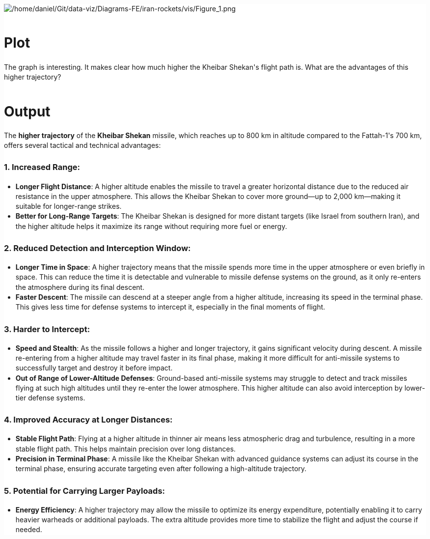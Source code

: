 ![/home/daniel/Git/data-viz/Diagrams-FE/iran-rockets/vis/Figure_1.png](file:///home/daniel/Git/data-viz/Diagrams-FE/iran-rockets/vis/Figure_1.png)

# Plot

The graph is interesting. It makes clear how much higher the Kheibar Shekan's flight path is. What are the advantages of this higher trajectory?

# Output

The **higher trajectory** of the **Kheibar Shekan** missile, which reaches up to 800 km in altitude compared to the Fattah-1's 700 km, offers several tactical and technical advantages:

### 1. **Increased Range**:
   - **Longer Flight Distance**: A higher altitude enables the missile to travel a greater horizontal distance due to the reduced air resistance in the upper atmosphere. This allows the Kheibar Shekan to cover more ground—up to 2,000 km—making it suitable for longer-range strikes.
   - **Better for Long-Range Targets**: The Kheibar Shekan is designed for more distant targets (like Israel from southern Iran), and the higher altitude helps it maximize its range without requiring more fuel or energy.

### 2. **Reduced Detection and Interception Window**:
   - **Longer Time in Space**: A higher trajectory means that the missile spends more time in the upper atmosphere or even briefly in space. This can reduce the time it is detectable and vulnerable to missile defense systems on the ground, as it only re-enters the atmosphere during its final descent.
   - **Faster Descent**: The missile can descend at a steeper angle from a higher altitude, increasing its speed in the terminal phase. This gives less time for defense systems to intercept it, especially in the final moments of flight.

### 3. **Harder to Intercept**:
   - **Speed and Stealth**: As the missile follows a higher and longer trajectory, it gains significant velocity during descent. A missile re-entering from a higher altitude may travel faster in its final phase, making it more difficult for anti-missile systems to successfully target and destroy it before impact.
   - **Out of Range of Lower-Altitude Defenses**: Ground-based anti-missile systems may struggle to detect and track missiles flying at such high altitudes until they re-enter the lower atmosphere. This higher altitude can also avoid interception by lower-tier defense systems.

### 4. **Improved Accuracy at Longer Distances**:
   - **Stable Flight Path**: Flying at a higher altitude in thinner air means less atmospheric drag and turbulence, resulting in a more stable flight path. This helps maintain precision over long distances.
   - **Precision in Terminal Phase**: A missile like the Kheibar Shekan with advanced guidance systems can adjust its course in the terminal phase, ensuring accurate targeting even after following a high-altitude trajectory.

### 5. **Potential for Carrying Larger Payloads**:
   - **Energy Efficiency**: A higher trajectory may allow the missile to optimize its energy expenditure, potentially enabling it to carry heavier warheads or additional payloads. The extra altitude provides more time to stabilize the flight and adjust the course if needed.
